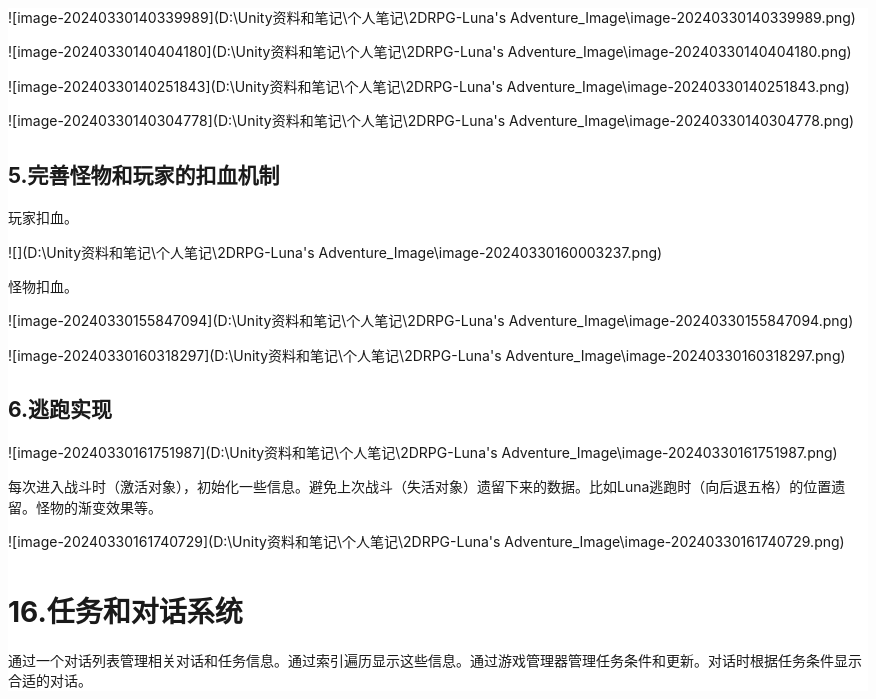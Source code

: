 ![image-20240330140339989](D:\Unity资料和笔记\个人笔记\2DRPG-Luna's Adventure_Image\image-20240330140339989.png)

![image-20240330140404180](D:\Unity资料和笔记\个人笔记\2DRPG-Luna's Adventure_Image\image-20240330140404180.png)

![image-20240330140251843](D:\Unity资料和笔记\个人笔记\2DRPG-Luna's Adventure_Image\image-20240330140251843.png)

![image-20240330140304778](D:\Unity资料和笔记\个人笔记\2DRPG-Luna's Adventure_Image\image-20240330140304778.png)

## 5.完善怪物和玩家的扣血机制

玩家扣血。

![](D:\Unity资料和笔记\个人笔记\2DRPG-Luna's Adventure_Image\image-20240330160003237.png)

怪物扣血。

![image-20240330155847094](D:\Unity资料和笔记\个人笔记\2DRPG-Luna's Adventure_Image\image-20240330155847094.png)

![image-20240330160318297](D:\Unity资料和笔记\个人笔记\2DRPG-Luna's Adventure_Image\image-20240330160318297.png)

## 6.逃跑实现

![image-20240330161751987](D:\Unity资料和笔记\个人笔记\2DRPG-Luna's Adventure_Image\image-20240330161751987.png)

每次进入战斗时（激活对象），初始化一些信息。避免上次战斗（失活对象）遗留下来的数据。比如Luna逃跑时（向后退五格）的位置遗留。怪物的渐变效果等。

![image-20240330161740729](D:\Unity资料和笔记\个人笔记\2DRPG-Luna's Adventure_Image\image-20240330161740729.png)

# 16.任务和对话系统

通过一个对话列表管理相关对话和任务信息。通过索引遍历显示这些信息。通过游戏管理器管理任务条件和更新。对话时根据任务条件显示合适的对话。
